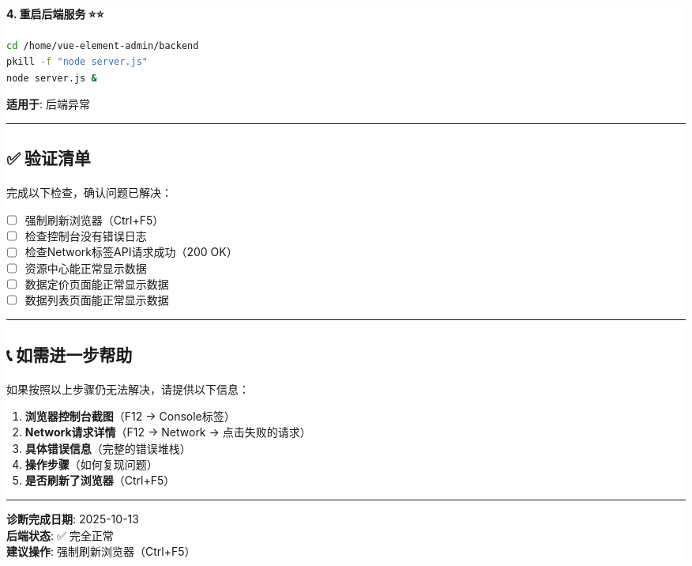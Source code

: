 #### 4. 重启后端服务 ⭐⭐
```bash
cd /home/vue-element-admin/backend
pkill -f "node server.js"
node server.js &
```
**适用于**: 后端异常

---

## ✅ 验证清单

完成以下检查，确认问题已解决：

- [ ] 强制刷新浏览器（Ctrl+F5）
- [ ] 检查控制台没有错误日志
- [ ] 检查Network标签API请求成功（200 OK）
- [ ] 资源中心能正常显示数据
- [ ] 数据定价页面能正常显示数据
- [ ] 数据列表页面能正常显示数据

---

## 📞 如需进一步帮助

如果按照以上步骤仍无法解决，请提供以下信息：

1. **浏览器控制台截图**（F12 → Console标签）
2. **Network请求详情**（F12 → Network → 点击失败的请求）
3. **具体错误信息**（完整的错误堆栈）
4. **操作步骤**（如何复现问题）
5. **是否刷新了浏览器**（Ctrl+F5）

---

**诊断完成日期**: 2025-10-13  
**后端状态**: ✅ 完全正常  
**建议操作**: 强制刷新浏览器（Ctrl+F5）
